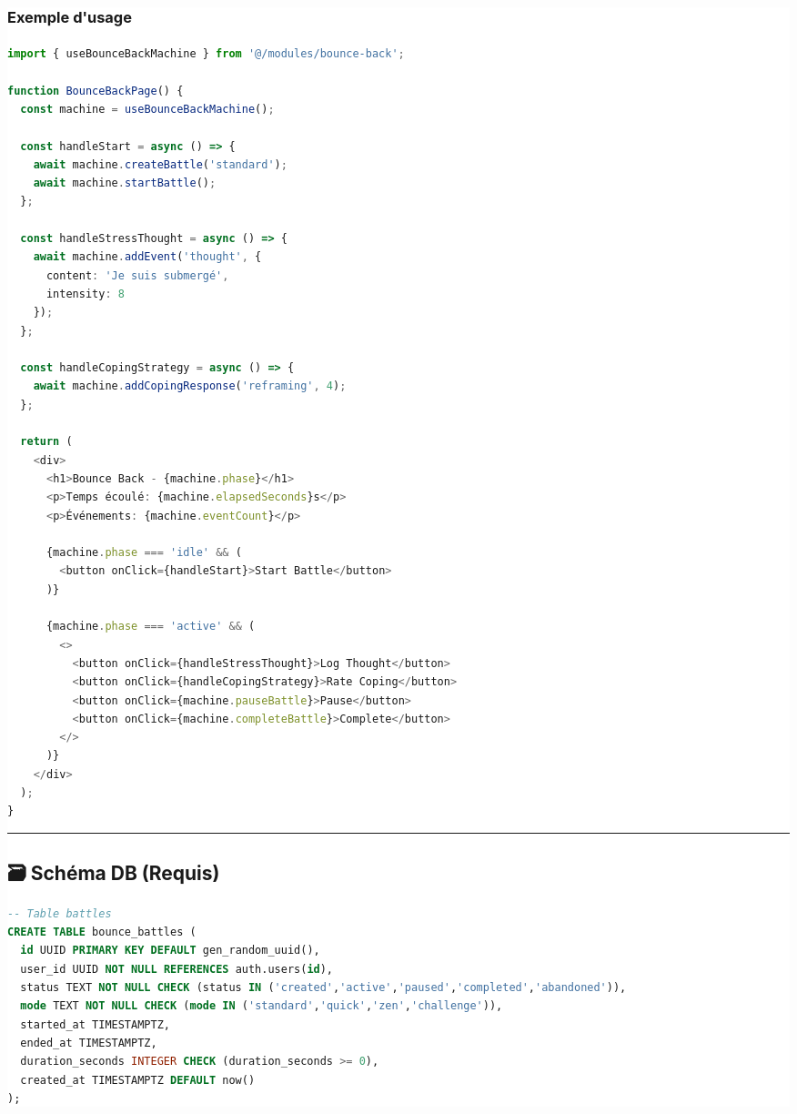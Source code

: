 ### Exemple d'usage
```typescript
import { useBounceBackMachine } from '@/modules/bounce-back';

function BounceBackPage() {
  const machine = useBounceBackMachine();

  const handleStart = async () => {
    await machine.createBattle('standard');
    await machine.startBattle();
  };

  const handleStressThought = async () => {
    await machine.addEvent('thought', {
      content: 'Je suis submergé',
      intensity: 8
    });
  };

  const handleCopingStrategy = async () => {
    await machine.addCopingResponse('reframing', 4);
  };

  return (
    <div>
      <h1>Bounce Back - {machine.phase}</h1>
      <p>Temps écoulé: {machine.elapsedSeconds}s</p>
      <p>Événements: {machine.eventCount}</p>
      
      {machine.phase === 'idle' && (
        <button onClick={handleStart}>Start Battle</button>
      )}
      
      {machine.phase === 'active' && (
        <>
          <button onClick={handleStressThought}>Log Thought</button>
          <button onClick={handleCopingStrategy}>Rate Coping</button>
          <button onClick={machine.pauseBattle}>Pause</button>
          <button onClick={machine.completeBattle}>Complete</button>
        </>
      )}
    </div>
  );
}
```

---

## 🗃️ Schéma DB (Requis)

```sql
-- Table battles
CREATE TABLE bounce_battles (
  id UUID PRIMARY KEY DEFAULT gen_random_uuid(),
  user_id UUID NOT NULL REFERENCES auth.users(id),
  status TEXT NOT NULL CHECK (status IN ('created','active','paused','completed','abandoned')),
  mode TEXT NOT NULL CHECK (mode IN ('standard','quick','zen','challenge')),
  started_at TIMESTAMPTZ,
  ended_at TIMESTAMPTZ,
  duration_seconds INTEGER CHECK (duration_seconds >= 0),
  created_at TIMESTAMPTZ DEFAULT now()
);

```